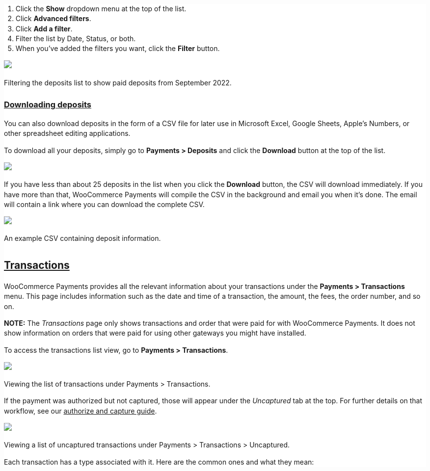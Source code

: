 1.  Click the **Show** dropdown menu at the top of the list.
2.  Click **Advanced filters**.
3.  Click **Add a filter**.
4.  Filter the list by Date, Status, or both.
5.  When you’ve added the filters you want, click the **Filter** button.

![](https://woocommerce.com/wp-content/uploads/2023/01/Screenshot-taken-on-2023-01-12-at-19.10.21-UTC@2x.png)

Filtering the deposits list to show paid deposits from September 2022.

### [Downloading deposits](#downloading-deposits)

You can also download deposits in the form of a CSV file for later use in Microsoft Excel, Google Sheets, Apple’s Numbers, or other spreadsheet editing applications.

To download all your deposits, simply go to **Payments > Deposits** and click the **Download** button at the top of the list.

![](https://woocommerce.com/wp-content/uploads/2023/01/Screenshot-taken-on-2023-01-12-at-19.19.35-UTC@2x.png)

If you have less than about 25 deposits in the list when you click the **Download** button, the CSV will download immediately. If you have more than that, WooCommerce Payments will compile the CSV in the background and email you when it’s done. The email will contain a link where you can download the complete CSV.

![](https://woocommerce.com/wp-content/uploads/2023/01/Screenshot-taken-on-2023-01-12-at-19.20.43-UTC@2x.png)

An example CSV containing deposit information.

## [Transactions](#transactions)

WooCommerce Payments provides all the relevant information about your transactions under the **Payments > Transactions** menu. This page includes information such as the date and time of a transaction, the amount, the fees, the order number, and so on.

**NOTE:** The _Transactions_ page only shows transactions and order that were paid for with WooCommerce Payments. It does not show information on orders that were paid for using other gateways you might have installed.

To access the transactions list view, go to **Payments > Transactions**.

![](https://woocommerce.com/wp-content/uploads/2023/01/Screenshot-taken-on-2023-01-12-at-20.04.50-UTC@2x.png)

Viewing the list of transactions under Payments > Transactions.

If the payment was authorized but not captured, those will appear under the _Uncaptured_ tab at the top. For further details on that workflow, see our [authorize and capture guide](https://woocommerce.com/document/woocommerce-payments/settings-guide/authorize-and-capture/).

![](https://woocommerce.com/wp-content/uploads/2023/01/image-1.png)

Viewing a list of uncaptured transactions under Payments > Transactions > Uncaptured.

Each transaction has a type associated with it. Here are the common ones and what they mean:
